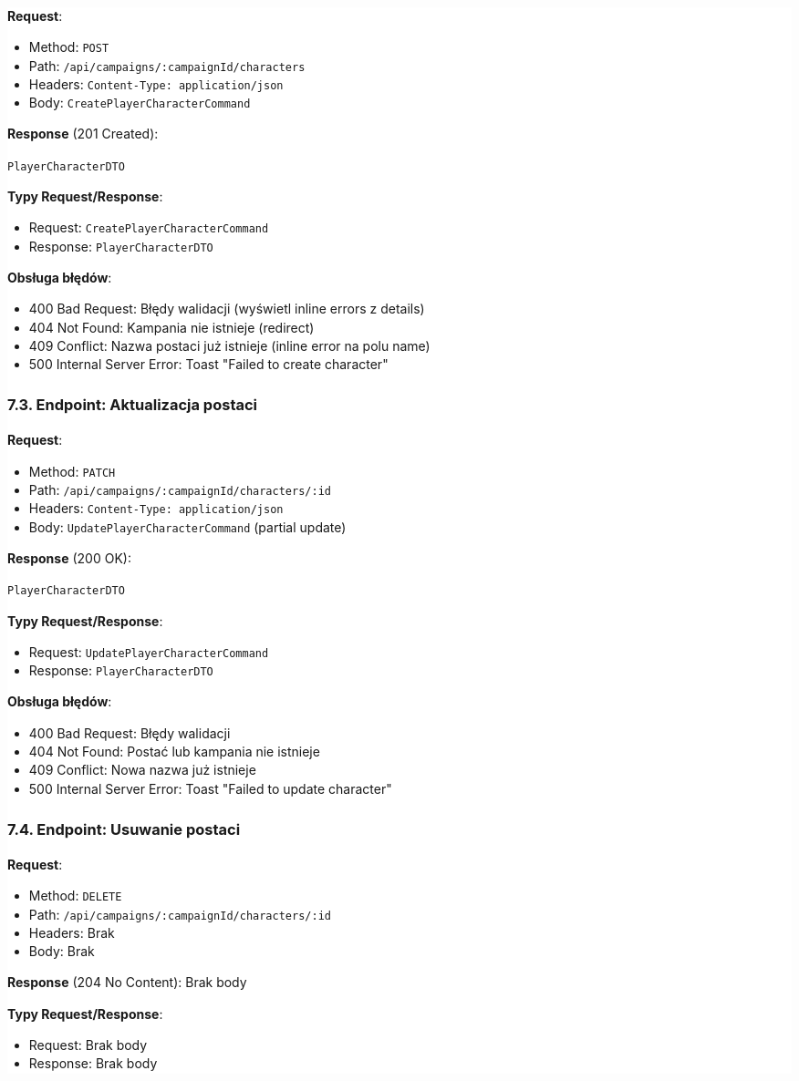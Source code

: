 **Request**:
- Method: `POST`
- Path: `/api/campaigns/:campaignId/characters`
- Headers: `Content-Type: application/json`
- Body: `CreatePlayerCharacterCommand`

**Response** (201 Created):
```typescript
PlayerCharacterDTO
```

**Typy Request/Response**:
- Request: `CreatePlayerCharacterCommand`
- Response: `PlayerCharacterDTO`

**Obsługa błędów**:
- 400 Bad Request: Błędy walidacji (wyświetl inline errors z details)
- 404 Not Found: Kampania nie istnieje (redirect)
- 409 Conflict: Nazwa postaci już istnieje (inline error na polu name)
- 500 Internal Server Error: Toast "Failed to create character"

### 7.3. Endpoint: Aktualizacja postaci

**Request**:
- Method: `PATCH`
- Path: `/api/campaigns/:campaignId/characters/:id`
- Headers: `Content-Type: application/json`
- Body: `UpdatePlayerCharacterCommand` (partial update)

**Response** (200 OK):
```typescript
PlayerCharacterDTO
```

**Typy Request/Response**:
- Request: `UpdatePlayerCharacterCommand`
- Response: `PlayerCharacterDTO`

**Obsługa błędów**:
- 400 Bad Request: Błędy walidacji
- 404 Not Found: Postać lub kampania nie istnieje
- 409 Conflict: Nowa nazwa już istnieje
- 500 Internal Server Error: Toast "Failed to update character"

### 7.4. Endpoint: Usuwanie postaci

**Request**:
- Method: `DELETE`
- Path: `/api/campaigns/:campaignId/characters/:id`
- Headers: Brak
- Body: Brak

**Response** (204 No Content):
Brak body

**Typy Request/Response**:
- Request: Brak body
- Response: Brak body
